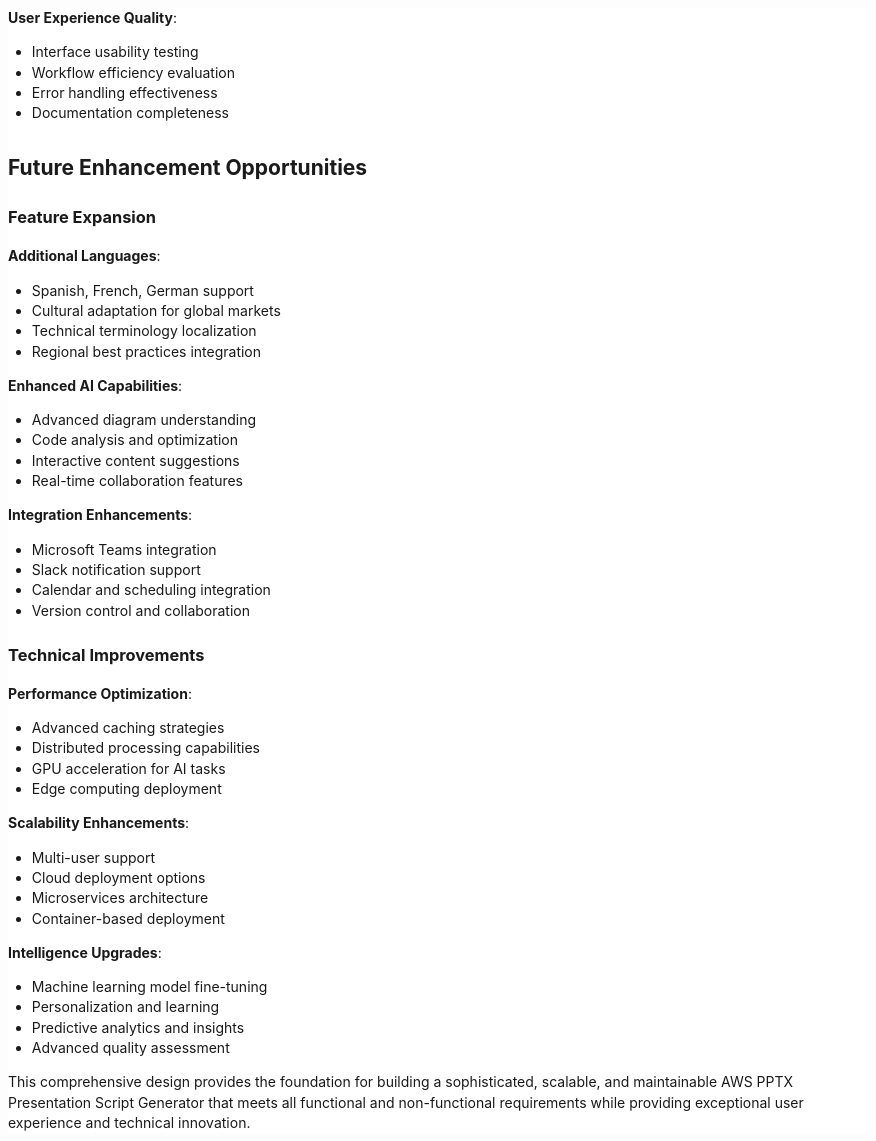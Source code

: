 **User Experience Quality**:
- Interface usability testing
- Workflow efficiency evaluation
- Error handling effectiveness
- Documentation completeness

## Future Enhancement Opportunities

### Feature Expansion

**Additional Languages**:
- Spanish, French, German support
- Cultural adaptation for global markets
- Technical terminology localization
- Regional best practices integration

**Enhanced AI Capabilities**:
- Advanced diagram understanding
- Code analysis and optimization
- Interactive content suggestions
- Real-time collaboration features

**Integration Enhancements**:
- Microsoft Teams integration
- Slack notification support
- Calendar and scheduling integration
- Version control and collaboration

### Technical Improvements

**Performance Optimization**:
- Advanced caching strategies
- Distributed processing capabilities
- GPU acceleration for AI tasks
- Edge computing deployment

**Scalability Enhancements**:
- Multi-user support
- Cloud deployment options
- Microservices architecture
- Container-based deployment

**Intelligence Upgrades**:
- Machine learning model fine-tuning
- Personalization and learning
- Predictive analytics and insights
- Advanced quality assessment

This comprehensive design provides the foundation for building a sophisticated, scalable, and maintainable AWS PPTX Presentation Script Generator that meets all functional and non-functional requirements while providing exceptional user experience and technical innovation.
